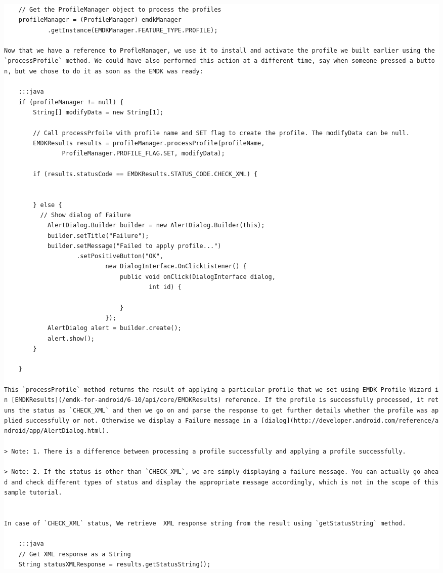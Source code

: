 		// Get the ProfileManager object to process the profiles
		profileManager = (ProfileManager) emdkManager
				.getInstance(EMDKManager.FEATURE_TYPE.PROFILE);         
    
    Now that we have a reference to ProfleManager, we use it to install and activate the profile we built earlier using the `processProfile` method. We could have also performed this action at a different time, say when someone pressed a button, but we chose to do it as soon as the EMDK was ready:

		:::java
		if (profileManager != null) {
			String[] modifyData = new String[1];

			// Call processPrfoile with profile name and SET flag to create the profile. The modifyData can be null.
			EMDKResults results = profileManager.processProfile(profileName,
					ProfileManager.PROFILE_FLAG.SET, modifyData);

			if (results.statusCode == EMDKResults.STATUS_CODE.CHECK_XML) {


			} else {
			  // Show dialog of Failure
				AlertDialog.Builder builder = new AlertDialog.Builder(this);
				builder.setTitle("Failure");
				builder.setMessage("Failed to apply profile...")
						.setPositiveButton("OK",
								new DialogInterface.OnClickListener() {
									public void onClick(DialogInterface dialog,
											int id) {

									}
								});
				AlertDialog alert = builder.create();
				alert.show();
			}

		}

    This `processProfile` method returns the result of applying a particular profile that we set using EMDK Profile Wizard in [EMDKResults](/emdk-for-android/6-10/api/core/EMDKResults) reference. If the profile is successfully processed, it retuns the status as `CHECK_XML` and then we go on and parse the response to get further details whether the profile was applied successfully or not. Otherwise we display a Failure message in a [dialog](http://developer.android.com/reference/android/app/AlertDialog.html).

	> Note: 1. There is a difference between processing a profile successfully and applying a profile successfully.

	> Note: 2. If the status is other than `CHECK_XML`, we are simply displaying a failure message. You can actually go ahead and check different types of status and display the appropriate message accordingly, which is not in the scope of this sample tutorial.


	In case of `CHECK_XML` status, We retrieve  XML response string from the result using `getStatusString` method.

		:::java
		// Get XML response as a String
		String statusXMLResponse = results.getStatusString();
